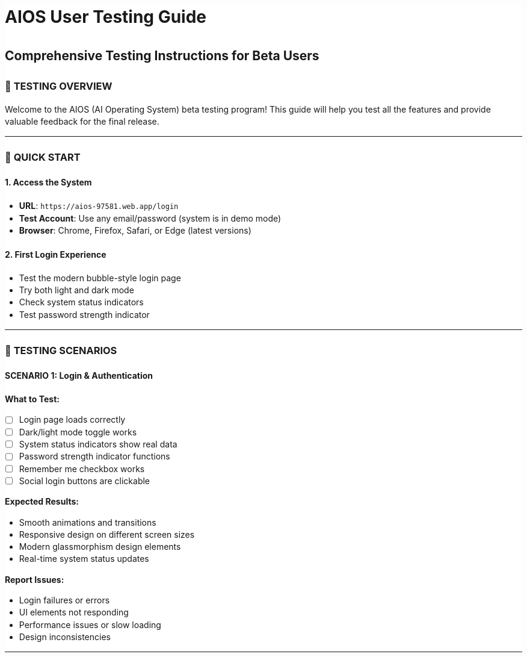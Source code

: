 # AIOS User Testing Guide

## Comprehensive Testing Instructions for Beta Users

### 🎯 **TESTING OVERVIEW**

Welcome to the AIOS (AI Operating System) beta testing program! This guide will help you test all the features and provide valuable feedback for the final release.

---

### 🚀 **QUICK START**

#### **1. Access the System**

- **URL**: `https://aios-97581.web.app/login`
- **Test Account**: Use any email/password (system is in demo mode)
- **Browser**: Chrome, Firefox, Safari, or Edge (latest versions)

#### **2. First Login Experience**

- Test the modern bubble-style login page
- Try both light and dark mode
- Check system status indicators
- Test password strength indicator

---

### 🧪 **TESTING SCENARIOS**

#### **SCENARIO 1: Login & Authentication**

**What to Test:**

- [ ] Login page loads correctly
- [ ] Dark/light mode toggle works
- [ ] System status indicators show real data
- [ ] Password strength indicator functions
- [ ] Remember me checkbox works
- [ ] Social login buttons are clickable

**Expected Results:**

- Smooth animations and transitions
- Responsive design on different screen sizes
- Modern glassmorphism design elements
- Real-time system status updates

**Report Issues:**

- Login failures or errors
- UI elements not responding
- Performance issues or slow loading
- Design inconsistencies

---